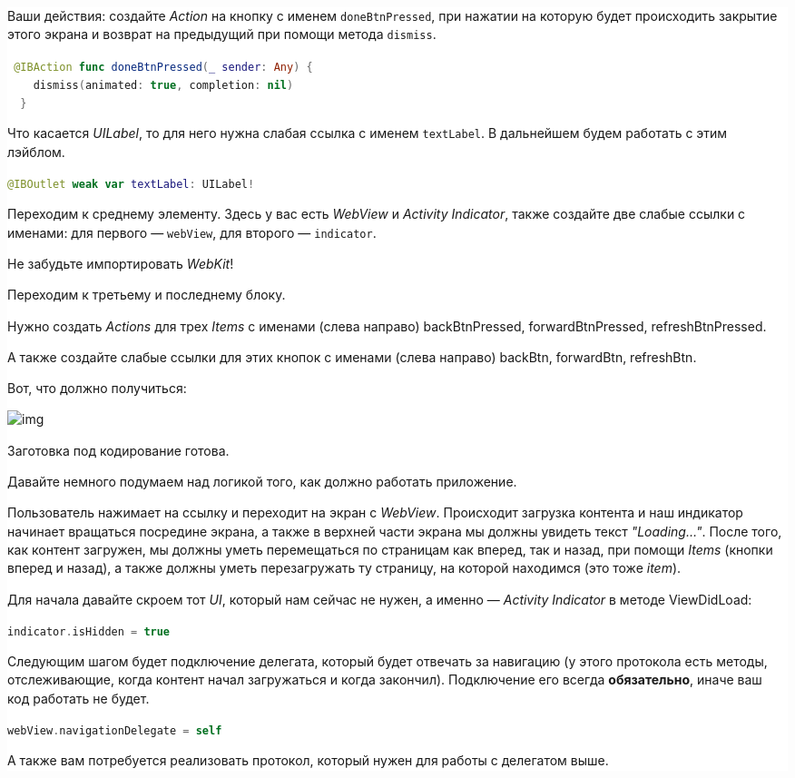 Ваши действия: создайте _Action_ на кнопку с именем `doneBtnPressed`, при нажатии на которую будет происходить закрытие этого экрана и возврат на предыдущий при помощи метода `dismiss`.

```swift
 @IBAction func doneBtnPressed(_ sender: Any) {
    dismiss(animated: true, completion: nil)
  }
```


Что касается _UILabel_, то для него нужна слабая ссылка с именем `textLabel`. В дальнейшем будем работать с этим лэйблом.

```swift
@IBOutlet weak var textLabel: UILabel!
```


Переходим к среднему элементу. Здесь у вас есть _WebView_ и _Activity Indicator_, также создайте две слабые ссылки с именами: для первого — `webView`, для второго — `indicator`.

Не забудьте импортировать _WebKit_!

Переходим к третьему и последнему блоку.

Нужно создать _Actions_ для трех _Items_ с именами (слева направо) backBtnPressed, forwardBtnPressed, refreshBtnPressed.

А также создайте слабые ссылки для этих кнопок с именами (слева направо) backBtn, forwardBtn, refreshBtn.

Вот, что должно получиться:

![img](https://lms-cdn.skillfactory.ru/assets/courseware/v1/23a2abd5d118c47883d2eecc18eca736/asset-v1:SkillFactory+iOS-2.0+2021+type@asset+block/ios_26_u3_p29.png)

Заготовка под кодирование готова.

Давайте немного подумаем над логикой того, как должно работать приложение.

Пользователь нажимает на ссылку и переходит на экран с _WebView_. Происходит загрузка контента и наш индикатор начинает вращаться посредине экрана, а также в верхней части экрана мы должны увидеть текст _"Loading…"_. После того, как контент загружен, мы должны уметь перемещаться по страницам как вперед, так и назад, при помощи _Items_ (кнопки вперед и назад), а также должны уметь перезагружать ту страницу, на которой находимся (это тоже _item_).

Для начала давайте скроем тот _UI_, который нам сейчас не нужен, а именно — _Activity Indicator_ в методе ViewDidLoad:
```swift
indicator.isHidden = true
```


Следующим шагом будет подключение делегата, который будет отвечать за навигацию (у этого протокола есть методы, отслеживающие, когда контент начал загружаться и когда закончил). Подключение его всегда **обязательно**, иначе ваш код работать не будет.

```swift
webView.navigationDelegate = self
```


А также вам потребуется реализовать протокол, который нужен для работы с делегатом выше. 
